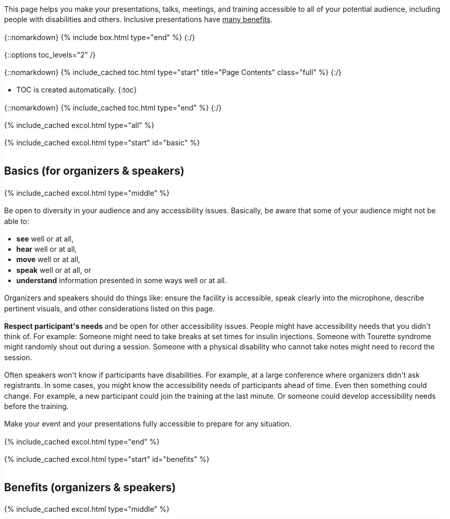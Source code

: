 This page helps you make your presentations, talks, meetings, and training accessible to all of your potential audience, including people with disabilities and others. Inclusive presentations have <a href="#benefits">many benefits</a>.

{::nomarkdown}
{% include box.html type="end" %}
{:/}

{::options toc_levels="2" /}

{::nomarkdown}
{% include_cached toc.html type="start" title="Page Contents" class="full" %}
{:/}

-  TOC is created automatically.
{:toc}

{::nomarkdown}
{% include_cached toc.html type="end" %}
{:/}

{% include_cached excol.html type="all" %}

{% include_cached excol.html type="start" id="basic" %}
## Basics (for organizers & speakers)
{% include_cached excol.html type="middle" %}

Be open to diversity in your audience and any accessibility issues. Basically, be aware that some of your audience might not be able to:

-  **see** well or at all,
-  **hear** well or at all,
-  **move** well or at all,
-  **speak** well or at all, or
-  **understand** information presented in some ways well or at all.

Organizers and speakers should do things like: ensure the facility is accessible, speak clearly into the microphone, describe pertinent visuals, and other considerations listed on this page.

**Respect participant's needs** and be open for other accessibility issues. People might have accessibility needs that you didn't think of. For example: Someone might need to take breaks at set times for insulin injections. Someone with Tourette syndrome might randomly shout out during a session. Someone with a physical disability who cannot take notes might need to record the session.

Often speakers won't know if participants have disabilities. For example, at a large conference where organizers didn't ask registrants. In some cases, you might know the accessibility needs of participants ahead of time. Even then something could change. For example, a new participant could join the training at the last minute. Or someone could develop accessibility needs before the training.

Make your event and your presentations fully accessible to prepare for any situation. 

{% include_cached excol.html type="end" %}

{% include_cached excol.html type="start" id="benefits" %}
## Benefits (organizers & speakers)
{% include_cached excol.html type="middle" %}
